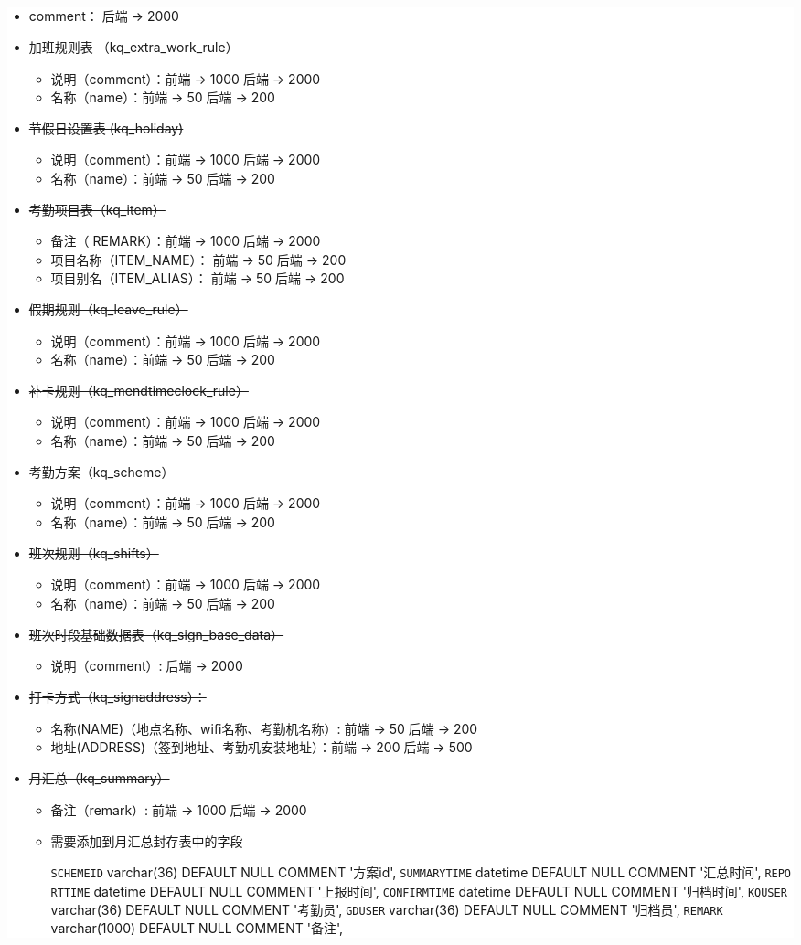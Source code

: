   - comment：  后端  -> 2000

- ~~加班规则表  （kq_extra_work_rule）~~

  - 说明（comment）：前端 -> 1000    后端 -> 2000
  - 名称（name）：前端 -> 50    后端 -> 200

- ~~节假日设置表 (kq_holiday)~~

  - 说明（comment）：前端 -> 1000    后端 -> 2000
  - 名称（name）：前端 -> 50    后端 -> 200

- ~~考勤项目表（kq_item）~~

  - 备注（ REMARK）：前端 -> 1000   后端 -> 2000
  - 项目名称（ITEM_NAME）： 前端 -> 50 后端 -> 200
  - 项目别名（ITEM_ALIAS）： 前端 -> 50 后端 -> 200

- ~~假期规则（kq_leave_rule）~~

  - 说明（comment）：前端 -> 1000    后端 -> 2000
  - 名称（name）：前端 -> 50    后端 -> 200

- ~~补卡规则（kq_mendtimeclock_rule）~~

  - 说明（comment）：前端 -> 1000    后端 -> 2000
  - 名称（name）：前端 -> 50    后端 -> 200

- ~~考勤方案（kq_scheme）~~

  - 说明（comment）：前端 -> 1000    后端 -> 2000
  - 名称（name）：前端 -> 50    后端 -> 200

- ~~班次规则（kq_shifts）~~

  - 说明（comment）：前端 -> 1000    后端 -> 2000
  - 名称（name）：前端 -> 50    后端 -> 200

- ~~班次时段基础数据表（kq_sign_base_data）~~

  - 说明（comment）: 后端 -> 2000

- ~~打卡方式（kq_signaddress）：~~

  - 名称(NAME)（地点名称、wifi名称、考勤机名称）: 前端 -> 50  后端 -> 200
  - 地址(ADDRESS)（签到地址、考勤机安装地址）：前端 -> 200 后端 -> 500

- ~~月汇总（kq_summary）~~

  - 备注（remark）: 前端 -> 1000    后端 -> 2000

  -  需要添加到月汇总封存表中的字段

      `SCHEMEID` varchar(36) DEFAULT NULL COMMENT '方案id',
      `SUMMARYTIME` datetime DEFAULT NULL COMMENT '汇总时间',
      `REPORTTIME` datetime DEFAULT NULL COMMENT '上报时间',
      `CONFIRMTIME` datetime DEFAULT NULL COMMENT '归档时间',
      `KQUSER` varchar(36) DEFAULT NULL COMMENT '考勤员',
      `GDUSER` varchar(36) DEFAULT NULL COMMENT '归档员',
      `REMARK` varchar(1000) DEFAULT NULL COMMENT '备注',
